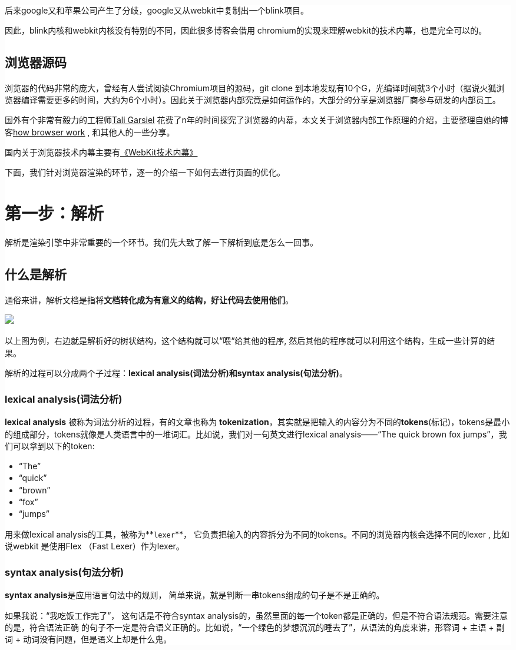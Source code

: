 后来google又和苹果公司产生了分歧，google又从webkit中复制出一个blink项目。

因此，blink内核和webkit内核没有特别的不同，因此很多博客会借用 chromium的实现来理解webkit的技术内幕，也是完全可以的。

## 浏览器源码

浏览器的代码非常的庞大，曾经有人尝试阅读Chromium项目的源码，git clone 到本地发现有10个G，光编译时间就3个小时（据说火狐浏览器编译需要更多的时间，大约为6个小时）。因此关于浏览器内部究竟是如何运作的，大部分的分享是浏览器厂商参与研发的内部员工。

国外有个非常有毅力的工程师[Tali Garsiel](https://www.html5rocks.com/profiles/#taligarsiel) 花费了n年的时间探究了浏览器的内幕，本文关于浏览器内部工作原理的介绍，主要整理自她的博客[how browser work](https://www.html5rocks.com/en/tutorials/internals/howbrowserswork/) , 和其他人的一些分享。

国内关于浏览器技术内幕主要有[《WebKit技术内幕》](https://read.douban.com/ebook/35765513/?dct=Web&type=paid&dcc=35765513&dcm=douban&dcs=updates)



下面，我们针对浏览器渲染的环节，逐一的介绍一下如何去进行页面的优化。



# 第一步：解析

解析是渲染引擎中非常重要的一个环节。我们先大致了解一下解析到底是怎么一回事。

## 什么是解析

通俗来讲，解析文档是指将**文档转化成为有意义的结构，好让代码去使用他们**。

![](http://p8cyzbt5x.bkt.clouddn.com/UC20180704_145218.png)

以上图为例，右边就是解析好的树状结构，这个结构就可以“喂“给其他的程序, 然后其他的程序就可以利用这个结构，生成一些计算的结果。

解析的过程可以分成两个子过程：**lexical analysis(词法分析)**和**syntax analysis(句法分析)**。

### **lexical analysis(词法分析)**

**lexical analysis** 被称为词法分析的过程，有的文章也称为 **tokenization**，其实就是把输入的内容分为不同的**tokens**(标记)，tokens是最小的组成部分，tokens就像是人类语言中的一堆词汇。比如说，我们对一句英文进行lexical analysis——“The quick brown fox jumps”，我们可以拿到以下的token:

- “The”
- “quick”
- “brown”
- “fox”
- “jumps”

用来做lexical analysis的工具，被称为**`lexer`**， 它负责把输入的内容拆分为不同的tokens。不同的浏览器内核会选择不同的lexer , 比如说webkit 是使用Flex （Fast Lexer）作为lexer。

### syntax analysis(句法分析)

**syntax analysis**是应用语言句法中的规则， 简单来说，就是判断一串tokens组成的句子是不是正确的。

如果我说：“我吃饭工作完了”， 这句话是不符合syntax analysis的，虽然里面的每一个token都是正确的，但是不符合语法规范。需要注意的是，符合语法正确 的句子不一定是符合语义正确的。比如说，“一个绿色的梦想沉沉的睡去了”，从语法的角度来讲，形容词 + 主语 + 副词 + 动词没有问题，但是语义上却是什么鬼。
